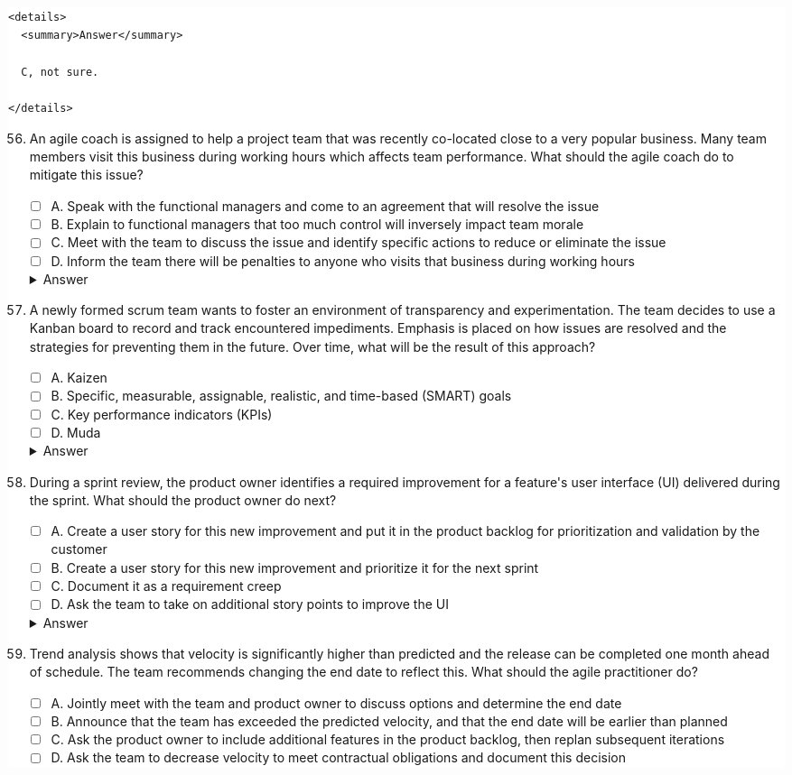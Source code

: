     <details>
      <summary>Answer</summary>

      C, not sure.

    </details>

56. An agile coach is assigned to help a project team that was recently co-located close to a very popular business. Many team members visit this business during working hours which affects team performance. What should the agile coach do to mitigate this issue?
    - [ ] A. Speak with the functional managers and come to an agreement that will resolve the issue
    - [ ] B. Explain to functional managers that too much control will inversely impact team morale
    - [ ] C. Meet with the team to discuss the issue and identify specific actions to reduce or eliminate the issue
    - [ ] D. Inform the team there will be penalties to anyone who visits that business during working hours

    <details>
      <summary>Answer</summary>

      C.

    </details>

57. A newly formed scrum team wants to foster an environment of transparency and experimentation. The team decides to use a Kanban board to record and track encountered impediments. Emphasis is placed on how issues are resolved and the strategies for preventing them in the future. Over time, what will be the result of this approach?
    - [ ] A. Kaizen
    - [ ] B. Specific, measurable, assignable, realistic, and time-based (SMART) goals
    - [ ] C. Key performance indicators (KPIs)
    - [ ] D. Muda

    <details>
      <summary>Answer</summary>

      A.

    </details>

58. During a sprint review, the product owner identifies a required improvement for a feature's user interface (UI) delivered during the sprint. What should the product owner do next?
    - [ ] A. Create a user story for this new improvement and put it in the product backlog for prioritization and validation by the customer
    - [ ] B. Create a user story for this new improvement and prioritize it for the next sprint
    - [ ] C. Document it as a requirement creep
    - [ ] D. Ask the team to take on additional story points to improve the UI

    <details>
      <summary>Answer</summary>

      B.

    </details>

59. Trend analysis shows that velocity is significantly higher than predicted and the release can be completed one month ahead of schedule. The team recommends changing the end date to reflect this. What should the agile practitioner do?
    - [ ] A. Jointly meet with the team and product owner to discuss options and determine the end date
    - [ ] B. Announce that the team has exceeded the predicted velocity, and that the end date will be earlier than planned
    - [ ] C. Ask the product owner to include additional features in the product backlog, then replan subsequent iterations
    - [ ] D. Ask the team to decrease velocity to meet contractual obligations and document this decision

